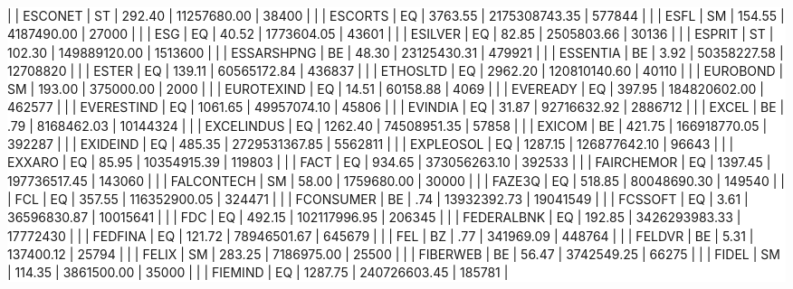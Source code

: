 |  | ESCONET | ST | 292.40 | 11257680.00 | 38400 |
|  | ESCORTS | EQ | 3763.55 | 2175308743.35 | 577844 |
|  | ESFL | SM | 154.55 | 4187490.00 | 27000 |
|  | ESG | EQ | 40.52 | 1773604.05 | 43601 |
|  | ESILVER | EQ | 82.85 | 2505803.66 | 30136 |
|  | ESPRIT | ST | 102.30 | 149889120.00 | 1513600 |
|  | ESSARSHPNG | BE | 48.30 | 23125430.31 | 479921 |
|  | ESSENTIA | BE | 3.92 | 50358227.58 | 12708820 |
|  | ESTER | EQ | 139.11 | 60565172.84 | 436837 |
|  | ETHOSLTD | EQ | 2962.20 | 120810140.60 | 40110 |
|  | EUROBOND | SM | 193.00 | 375000.00 | 2000 |
|  | EUROTEXIND | EQ | 14.51 | 60158.88 | 4069 |
|  | EVEREADY | EQ | 397.95 | 184820602.00 | 462577 |
|  | EVERESTIND | EQ | 1061.65 | 49957074.10 | 45806 |
|  | EVINDIA | EQ | 31.87 | 92716632.92 | 2886712 |
|  | EXCEL | BE | .79 | 8168462.03 | 10144324 |
|  | EXCELINDUS | EQ | 1262.40 | 74508951.35 | 57858 |
|  | EXICOM | BE | 421.75 | 166918770.05 | 392287 |
|  | EXIDEIND | EQ | 485.35 | 2729531367.85 | 5562811 |
|  | EXPLEOSOL | EQ | 1287.15 | 126877642.10 | 96643 |
|  | EXXARO | EQ | 85.95 | 10354915.39 | 119803 |
|  | FACT | EQ | 934.65 | 373056263.10 | 392533 |
|  | FAIRCHEMOR | EQ | 1397.45 | 197736517.45 | 143060 |
|  | FALCONTECH | SM | 58.00 | 1759680.00 | 30000 |
|  | FAZE3Q | EQ | 518.85 | 80048690.30 | 149540 |
|  | FCL | EQ | 357.55 | 116352900.05 | 324471 |
|  | FCONSUMER | BE | .74 | 13932392.73 | 19041549 |
|  | FCSSOFT | EQ | 3.61 | 36596830.87 | 10015641 |
|  | FDC | EQ | 492.15 | 102117996.95 | 206345 |
|  | FEDERALBNK | EQ | 192.85 | 3426293983.33 | 17772430 |
|  | FEDFINA | EQ | 121.72 | 78946501.67 | 645679 |
|  | FEL | BZ | .77 | 341969.09 | 448764 |
|  | FELDVR | BE | 5.31 | 137400.12 | 25794 |
|  | FELIX | SM | 283.25 | 7186975.00 | 25500 |
|  | FIBERWEB | BE | 56.47 | 3742549.25 | 66275 |
|  | FIDEL | SM | 114.35 | 3861500.00 | 35000 |
|  | FIEMIND | EQ | 1287.75 | 240726603.45 | 185781 |
